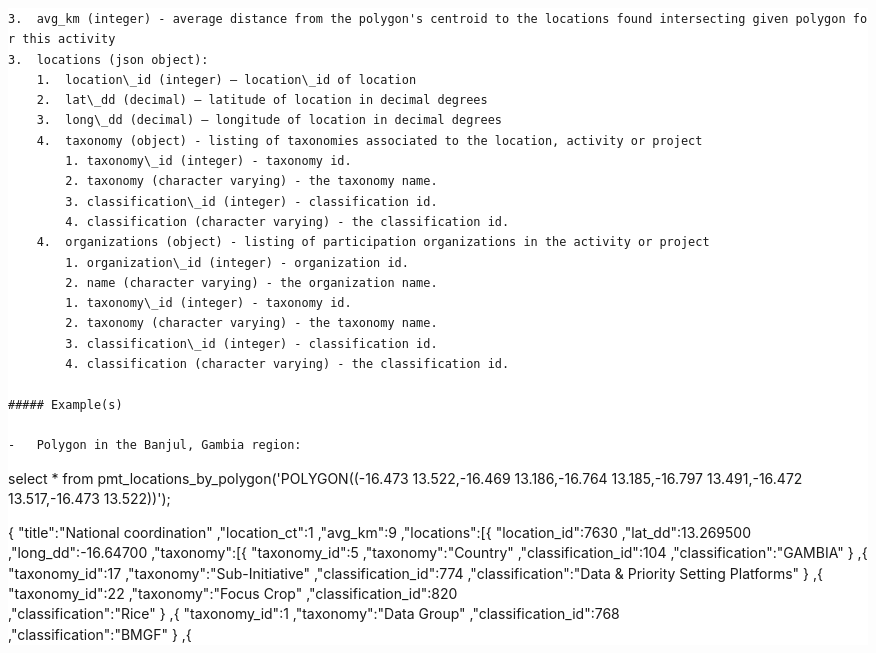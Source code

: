 ```
3.  avg_km (integer) - average distance from the polygon's centroid to the locations found intersecting given polygon for this activity
3.  locations (json object):
	1.  location\_id (integer) – location\_id of location
	2.  lat\_dd (decimal) – latitude of location in decimal degrees
	3.  long\_dd (decimal) – longitude of location in decimal degrees
	4.  taxonomy (object) - listing of taxonomies associated to the location, activity or project
		1. taxonomy\_id (integer) - taxonomy id.
		2. taxonomy (character varying) - the taxonomy name.
		3. classification\_id (integer) - classification id.
		4. classification (character varying) - the classification id.
	4.  organizations (object) - listing of participation organizations in the activity or project
		1. organization\_id (integer) - organization id.
		2. name (character varying) - the organization name.
		1. taxonomy\_id (integer) - taxonomy id.
		2. taxonomy (character varying) - the taxonomy name.
		3. classification\_id (integer) - classification id.
		4. classification (character varying) - the classification id.

##### Example(s)

-   Polygon in the Banjul, Gambia region:

```
select * from pmt_locations_by_polygon('POLYGON((-16.473 13.522,-16.469 13.186,-16.764 13.185,-16.797 
13.491,-16.472 13.517,-16.473 13.522))'); 
```

```
{
	"title":"National coordination"
	,"location_ct":1
	,"avg_km":9
	,"locations":[{
		 	"location_id":7630
			,"lat_dd":13.269500
			,"long_dd":-16.64700
			,"taxonomy":[{
				"taxonomy_id":5
				,"taxonomy":"Country"
				,"classification_id":104
				,"classification":"GAMBIA"
				}
				,{
				"taxonomy_id":17
				,"taxonomy":"Sub-Initiative"
				,"classification_id":774
				,"classification":"Data & Priority Setting Platforms"
				}
				,{
				"taxonomy_id":22
				,"taxonomy":"Focus Crop"
				,"classification_id":820	
				,"classification":"Rice"
				}
				,{
				"taxonomy_id":1
				,"taxonomy":"Data Group"
				,"classification_id":768	
				,"classification":"BMGF"
				}
				,{